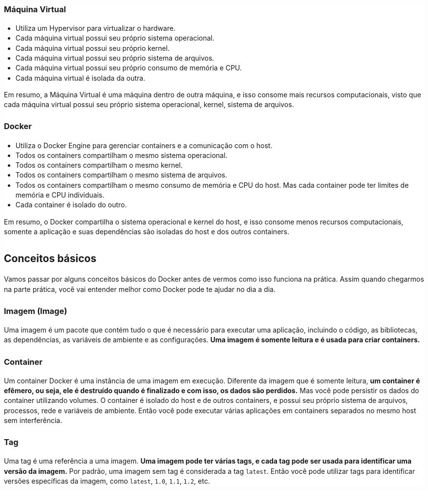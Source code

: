 </Center>

### Máquina Virtual

- Utiliza um Hypervisor para virtualizar o hardware.
- Cada máquina virtual possui seu próprio sistema operacional.
- Cada máquina virtual possui seu próprio kernel.
- Cada máquina virtual possui seu próprio sistema de arquivos.
- Cada máquina virtual possui seu próprio consumo de memória e CPU.
- Cada máquina virtual é isolada da outra.

Em resumo, a Máquina Virtual é uma máquina dentro de outra máquina, e isso consome mais recursos computacionais, visto que cada máquina virtual possui seu próprio sistema operacional, kernel, sistema de arquivos.

### Docker

- Utiliza o Docker Engine para gerenciar containers e a comunicação com o host.
- Todos os containers compartilham o mesmo sistema operacional.
- Todos os containers compartilham o mesmo kernel.
- Todos os containers compartilham o mesmo sistema de arquivos.
- Todos os containers compartilham o mesmo consumo de memória e CPU do host. Mas cada container pode ter limites de memória e CPU individuais.
- Cada container é isolado do outro.

Em resumo, o Docker compartilha o sistema operacional e kernel do host, e isso consome menos recursos computacionais, somente a aplicação e suas dependências são isoladas do host e dos outros containers.

## Conceitos básicos

Vamos passar por alguns conceitos básicos do Docker antes de vermos como isso funciona na prática. Assim quando chegarmos na parte prática, você vai entender melhor como Docker pode te ajudar no dia a dia.

### Imagem (Image)

Uma imagem é um pacote que contém tudo o que é necessário para executar uma aplicação, incluindo o código, as bibliotecas, as dependências, as variáveis de ambiente e as configurações. **Uma imagem é somente leitura e é usada para criar containers.**

### Container

Um container Docker é uma instância de uma imagem em execução. Diferente da imagem que é somente leitura, **um container é efêmero, ou seja, ele é destruído quando é finalizado e com isso, os dados são perdidos.** Mas você pode persistir os dados do container utilizando volumes. O container é isolado do host e de outros containers, e possui seu próprio sistema de arquivos, processos, rede e variáveis de ambiente. Então você pode executar várias aplicações em containers separados no mesmo host sem interferência.

### Tag

Uma tag é uma referência a uma imagem. **Uma imagem pode ter várias tags, e cada tag pode ser usada para identificar uma versão da imagem.** Por padrão, uma imagem sem tag é considerada a tag `latest`. Então você pode utilizar tags para identificar versões específicas da imagem, como `latest`, `1.0`, `1.1`, `1.2`, etc.
